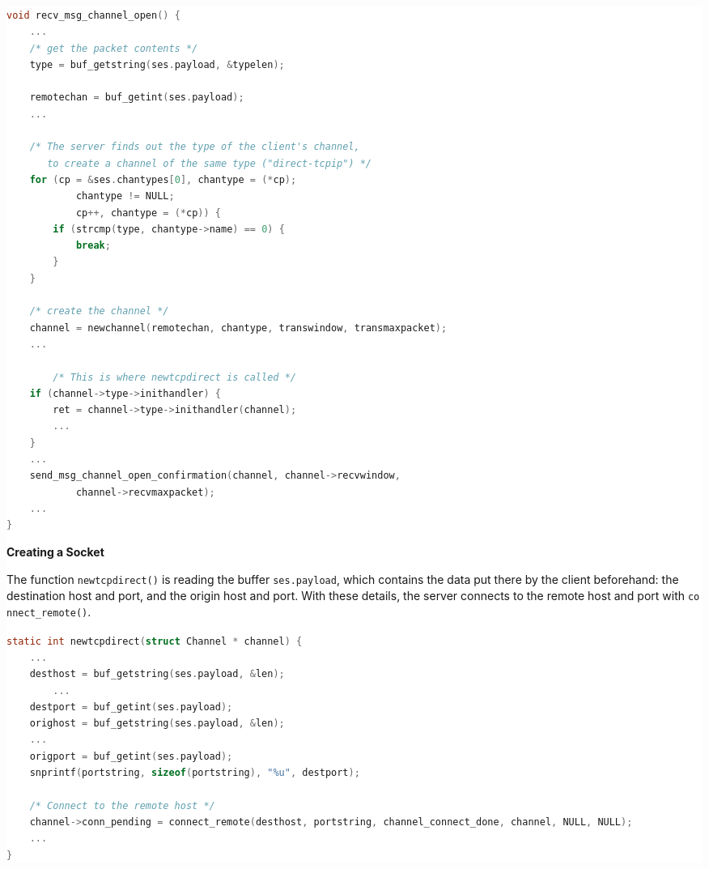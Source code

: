 ```c
void recv_msg_channel_open() {
    ...
    /* get the packet contents */
    type = buf_getstring(ses.payload, &typelen);
    
    remotechan = buf_getint(ses.payload);
    ...
    
    /* The server finds out the type of the client's channel,
       to create a channel of the same type ("direct-tcpip") */
    for (cp = &ses.chantypes[0], chantype = (*cp);  
            chantype != NULL;
            cp++, chantype = (*cp)) {
        if (strcmp(type, chantype->name) == 0) {
            break;
        }
    }
    
    /* create the channel */
    channel = newchannel(remotechan, chantype, transwindow, transmaxpacket);
    ...
    
        /* This is where newtcpdirect is called */
    if (channel->type->inithandler) {
        ret = channel->type->inithandler(channel);
        ...
    }
    ...	
    send_msg_channel_open_confirmation(channel, channel->recvwindow,
            channel->recvmaxpacket);
    ...
}
```

**Creating a Socket**

The function `newtcpdirect()` is reading the buffer `ses.payload`, which contains the data put there by the client beforehand: 
the destination host and port, and the origin host and port. 
With these details, the server connects to the remote host and port with 
`connect_remote()`.

```c
static int newtcpdirect(struct Channel * channel) {
	...
	desthost = buf_getstring(ses.payload, &len);
        ...
	destport = buf_getint(ses.payload);
	orighost = buf_getstring(ses.payload, &len);
	...
	origport = buf_getint(ses.payload);
	snprintf(portstring, sizeof(portstring), "%u", destport);
	
	/* Connect to the remote host */
	channel->conn_pending = connect_remote(desthost, portstring, channel_connect_done, channel, NULL, NULL);
	...
}
```
